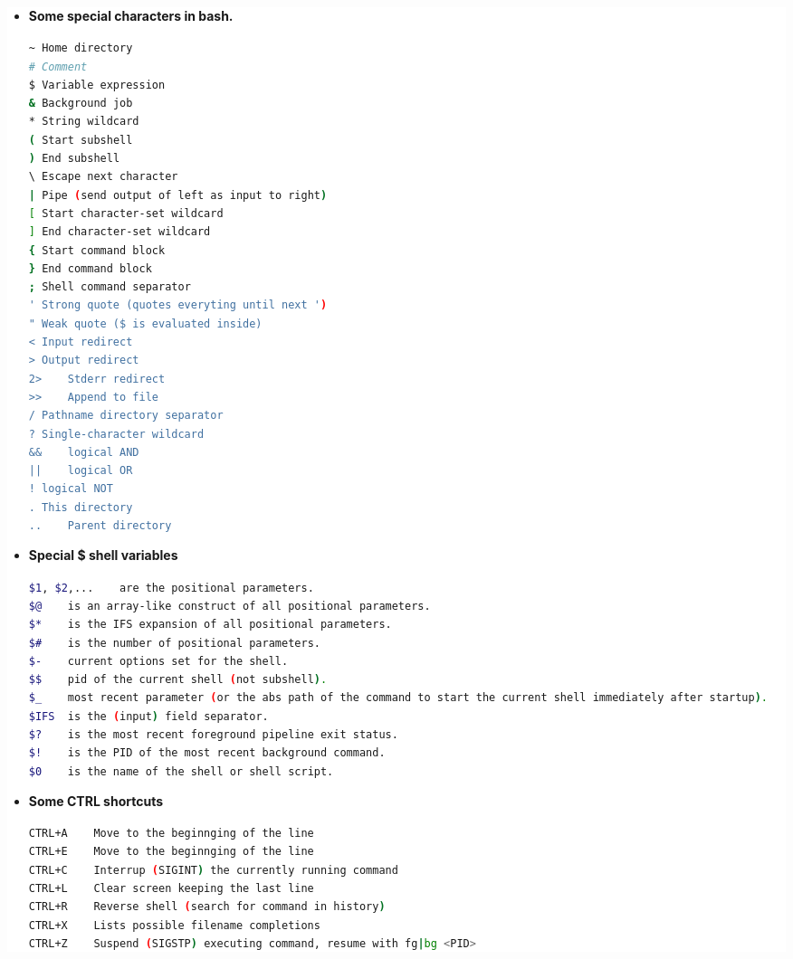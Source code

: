 - **Some special characters in bash.**

  ```bash
  ~	Home directory	
  #	Comment	
  $	Variable expression
  &	Background job	
  *	String wildcard	
  (	Start subshell	
  )	End subshell	
  \	Escape next character	
  |	Pipe (send output of left as input to right)
  [	Start character-set wildcard	
  ]	End character-set wildcard	
  {	Start command block	
  }	End command block	
  ;	Shell command separator	
  '	Strong quote (quotes everyting until next ') 
  "	Weak quote ($ is evaluated inside)
  <	Input redirect	
  >	Output redirect	
  2>	Stderr redirect
  >>	Append to file
  /	Pathname directory separator	
  ?	Single-character wildcard	
  &&	logical AND
  ||	logical OR
  !	logical NOT
  .	This directory
  ..	Parent directory
  ```

- **Special $ shell variables**

  ```bash
  $1, $2,...	are the positional parameters.
  $@	is an array-like construct of all positional parameters.
  $*	is the IFS expansion of all positional parameters.
  $#	is the number of positional parameters.
  $-	current options set for the shell.
  $$	pid of the current shell (not subshell).
  $_	most recent parameter (or the abs path of the command to start the current shell immediately after startup).
  $IFS	is the (input) field separator.
  $?	is the most recent foreground pipeline exit status.
  $!	is the PID of the most recent background command.
  $0	is the name of the shell or shell script.
  ```

- **Some CTRL shortcuts**

  ```bash
  CTRL+A	Move to the beginnging of the line
  CTRL+E	Move to the beginnging of the line
  CTRL+C	Interrup (SIGINT) the currently running command
  CTRL+L	Clear screen keeping the last line
  CTRL+R	Reverse shell (search for command in history)
  CTRL+X	Lists possible filename completions
  CTRL+Z	Suspend (SIGSTP) executing command, resume with fg|bg <PID>
  ```

